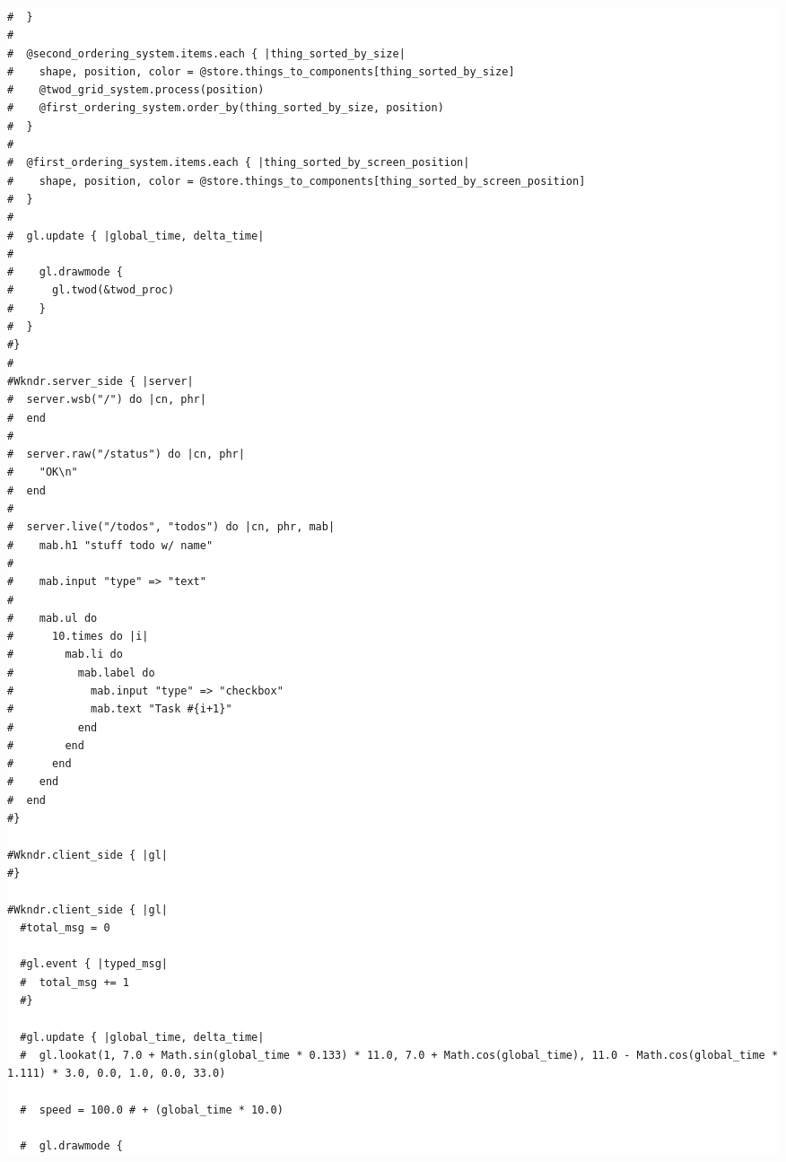 ```
#  }
#
#  @second_ordering_system.items.each { |thing_sorted_by_size|
#    shape, position, color = @store.things_to_components[thing_sorted_by_size]
#    @twod_grid_system.process(position)
#    @first_ordering_system.order_by(thing_sorted_by_size, position)
#  }
#
#  @first_ordering_system.items.each { |thing_sorted_by_screen_position|
#    shape, position, color = @store.things_to_components[thing_sorted_by_screen_position]
#  }
#
#  gl.update { |global_time, delta_time|
#    
#    gl.drawmode {
#      gl.twod(&twod_proc)
#    }
#  }
#}
#
#Wkndr.server_side { |server|
#  server.wsb("/") do |cn, phr|
#  end
#
#  server.raw("/status") do |cn, phr|
#    "OK\n"
#  end
#
#  server.live("/todos", "todos") do |cn, phr, mab|
#    mab.h1 "stuff todo w/ name"
#
#    mab.input "type" => "text"
#
#    mab.ul do
#      10.times do |i|
#        mab.li do
#          mab.label do
#            mab.input "type" => "checkbox"
#            mab.text "Task #{i+1}"
#          end
#        end
#      end
#    end
#  end
#}

#Wkndr.client_side { |gl|
#}

#Wkndr.client_side { |gl|
  #total_msg = 0

  #gl.event { |typed_msg|
  #  total_msg += 1
  #}

  #gl.update { |global_time, delta_time|
  #  gl.lookat(1, 7.0 + Math.sin(global_time * 0.133) * 11.0, 7.0 + Math.cos(global_time), 11.0 - Math.cos(global_time * 1.111) * 3.0, 0.0, 1.0, 0.0, 33.0)

  #  speed = 100.0 # + (global_time * 10.0)

  #  gl.drawmode {
```
